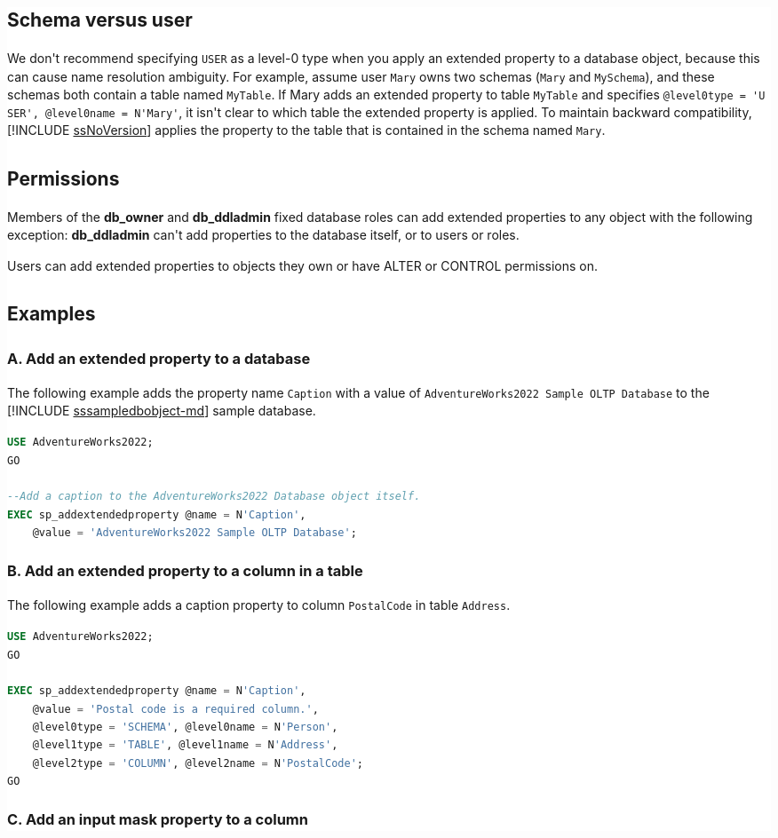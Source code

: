 ## Schema versus user

We don't recommend specifying `USER` as a level-0 type when you apply an extended property to a database object, because this can cause name resolution ambiguity. For example, assume user `Mary` owns two schemas (`Mary` and `MySchema`), and these schemas both contain a table named `MyTable`. If Mary adds an extended property to table `MyTable` and specifies `@level0type = 'USER', @level0name = N'Mary'`, it isn't clear to which table the extended property is applied. To maintain backward compatibility, [!INCLUDE [ssNoVersion](../../includes/ssnoversion-md.md)] applies the property to the table that is contained in the schema named `Mary`.

## Permissions

Members of the **db_owner** and **db_ddladmin** fixed database roles can add extended properties to any object with the following exception: **db_ddladmin** can't add properties to the database itself, or to users or roles.

Users can add extended properties to objects they own or have ALTER or CONTROL permissions on.

## Examples

### A. Add an extended property to a database

The following example adds the property name `Caption` with a value of `AdventureWorks2022 Sample OLTP Database` to the [!INCLUDE [sssampledbobject-md](../../includes/sssampledbobject-md.md)] sample database.

```sql
USE AdventureWorks2022;
GO

--Add a caption to the AdventureWorks2022 Database object itself.
EXEC sp_addextendedproperty @name = N'Caption',
    @value = 'AdventureWorks2022 Sample OLTP Database';
```

### B. Add an extended property to a column in a table

The following example adds a caption property to column `PostalCode` in table `Address`.

```sql
USE AdventureWorks2022;
GO

EXEC sp_addextendedproperty @name = N'Caption',
    @value = 'Postal code is a required column.',
    @level0type = 'SCHEMA', @level0name = N'Person',
    @level1type = 'TABLE', @level1name = N'Address',
    @level2type = 'COLUMN', @level2name = N'PostalCode';
GO
```

### C. Add an input mask property to a column

